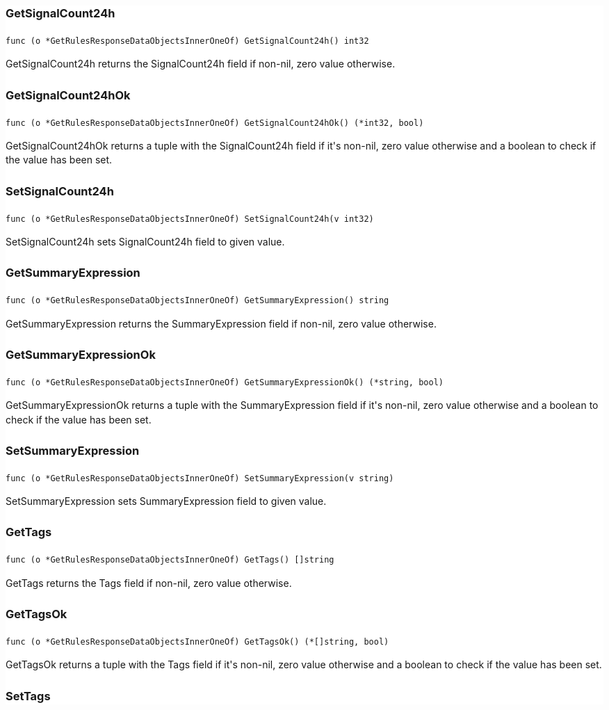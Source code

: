 
### GetSignalCount24h

`func (o *GetRulesResponseDataObjectsInnerOneOf) GetSignalCount24h() int32`

GetSignalCount24h returns the SignalCount24h field if non-nil, zero value otherwise.

### GetSignalCount24hOk

`func (o *GetRulesResponseDataObjectsInnerOneOf) GetSignalCount24hOk() (*int32, bool)`

GetSignalCount24hOk returns a tuple with the SignalCount24h field if it's non-nil, zero value otherwise
and a boolean to check if the value has been set.

### SetSignalCount24h

`func (o *GetRulesResponseDataObjectsInnerOneOf) SetSignalCount24h(v int32)`

SetSignalCount24h sets SignalCount24h field to given value.


### GetSummaryExpression

`func (o *GetRulesResponseDataObjectsInnerOneOf) GetSummaryExpression() string`

GetSummaryExpression returns the SummaryExpression field if non-nil, zero value otherwise.

### GetSummaryExpressionOk

`func (o *GetRulesResponseDataObjectsInnerOneOf) GetSummaryExpressionOk() (*string, bool)`

GetSummaryExpressionOk returns a tuple with the SummaryExpression field if it's non-nil, zero value otherwise
and a boolean to check if the value has been set.

### SetSummaryExpression

`func (o *GetRulesResponseDataObjectsInnerOneOf) SetSummaryExpression(v string)`

SetSummaryExpression sets SummaryExpression field to given value.


### GetTags

`func (o *GetRulesResponseDataObjectsInnerOneOf) GetTags() []string`

GetTags returns the Tags field if non-nil, zero value otherwise.

### GetTagsOk

`func (o *GetRulesResponseDataObjectsInnerOneOf) GetTagsOk() (*[]string, bool)`

GetTagsOk returns a tuple with the Tags field if it's non-nil, zero value otherwise
and a boolean to check if the value has been set.

### SetTags
